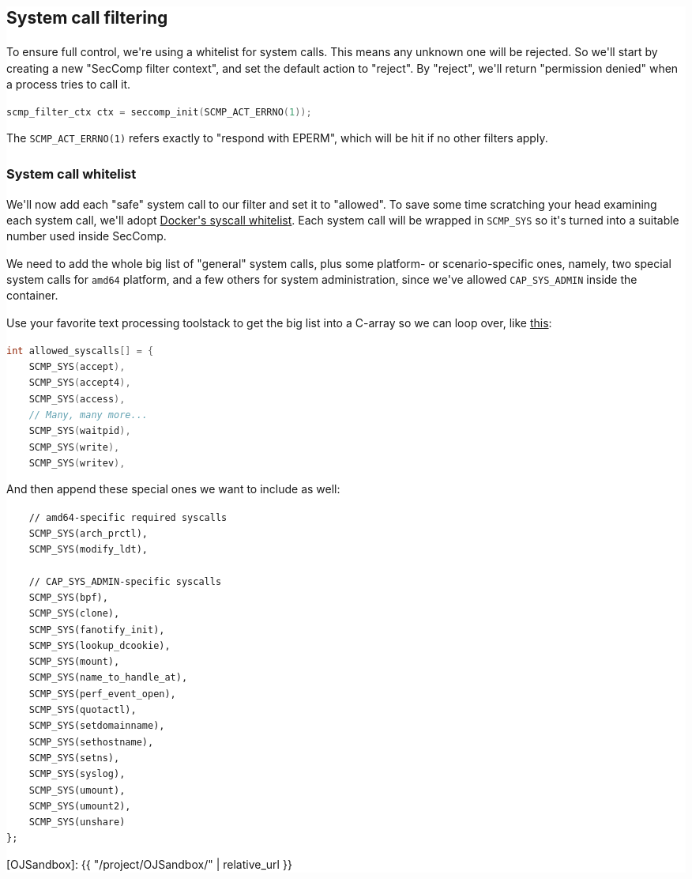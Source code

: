 ## System call filtering

To ensure full control, we're using a whitelist for system calls. This means any unknown one will be rejected. So we'll start by creating a new "SecComp filter context", and set the default action to "reject". By "reject", we'll return "permission denied" when a process tries to call it.

```c
scmp_filter_ctx ctx = seccomp_init(SCMP_ACT_ERRNO(1));
```

The `SCMP_ACT_ERRNO(1)` refers exactly to "respond with EPERM", which will be hit if no other filters apply.

### System call whitelist

We'll now add each "safe" system call to our filter and set it to "allowed". To save some time scratching your head examining each system call, we'll adopt [Docker's syscall whitelist][docker-syscalls]. Each system call will be wrapped in `SCMP_SYS` so it's turned into a suitable number used inside SecComp.

We need to add the whole big list of "general" system calls, plus some platform- or scenario-specific ones, namely, two special system calls for `amd64` platform, and a few others for system administration, since we've allowed `CAP_SYS_ADMIN` inside the container.

Use your favorite text processing toolstack to get the big list into a C-array so we can loop over, like [this](https://github.com/iBug/iSpawn/blob/master/syscall_allow.c):

```c
int allowed_syscalls[] = {
    SCMP_SYS(accept),
    SCMP_SYS(accept4),
    SCMP_SYS(access),
    // Many, many more...
    SCMP_SYS(waitpid),
    SCMP_SYS(write),
    SCMP_SYS(writev),
```

And then append these special ones we want to include as well:

```
    // amd64-specific required syscalls
    SCMP_SYS(arch_prctl),
    SCMP_SYS(modify_ldt),

    // CAP_SYS_ADMIN-specific syscalls
    SCMP_SYS(bpf),
    SCMP_SYS(clone),
    SCMP_SYS(fanotify_init),
    SCMP_SYS(lookup_dcookie),
    SCMP_SYS(mount),
    SCMP_SYS(name_to_handle_at),
    SCMP_SYS(perf_event_open),
    SCMP_SYS(quotactl),
    SCMP_SYS(setdomainname),
    SCMP_SYS(sethostname),
    SCMP_SYS(setns),
    SCMP_SYS(syslog),
    SCMP_SYS(umount),
    SCMP_SYS(umount2),
    SCMP_SYS(unshare)
};
```


  [docker]: https://www.docker.com/
  [lxc]: https://linuxcontainers.org/
  [singularity]: https://sylabs.io/singularity/
  [strace]: https://strace.io/
  [chroot]: https://wiki.debian.org/chroot
  [nspawn]: https://wiki.debian.org/nspawn
  [libcap-docs]: https://linux.die.net/man/3/libcap
  [libcap-ng-docs]: https://people.redhat.com/sgrubb/libcap-ng/
  [docker-caps]: https://docs.docker.com/engine/reference/run/#runtime-privilege-and-linux-capabilities
  [cap-switch-lib]: https://github.com/iBug/iSpawn/commit/bcf27bf42771e7fd8c7f24abbec5907f6f727fd7
  [docker-syscalls]: https://github.com/moby/moby/blob/master/profiles/seccomp/default.json
  [linux-namespaces]: https://en.wikipedia.org/wiki/Linux_namespaces
  [uts-system]: https://en.wikipedia.org/wiki/History_of_Unix
  [chw00t]: https://github.com/earthquake/chw00t
  [lazy-umount]: https://unix.stackexchange.com/q/390056/211239
  [unshare.2]: https://man7.org/linux/man-pages/man2/unshare.2.html
  [clone.2]: https://man7.org/linux/man-pages/man2/clone.2.html
  [mount.2]: https://man7.org/linux/man-pages/man2/mount.2.html
  [pivot_root.2]: https://man7.org/linux/man-pages/man2/pivot_root.2.html
  [cgroups.7]: https://man7.org/linux/man-pages/man7/cgroups.7.html
  [OJSandbox]: {{ "/project/OJSandbox/" | relative_url }}
